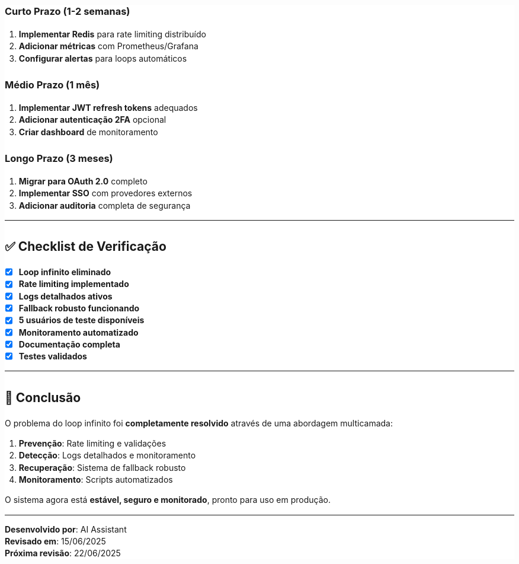 ### Curto Prazo (1-2 semanas)
1. **Implementar Redis** para rate limiting distribuído
2. **Adicionar métricas** com Prometheus/Grafana
3. **Configurar alertas** para loops automáticos

### Médio Prazo (1 mês)
1. **Implementar JWT refresh tokens** adequados
2. **Adicionar autenticação 2FA** opcional
3. **Criar dashboard** de monitoramento

### Longo Prazo (3 meses)
1. **Migrar para OAuth 2.0** completo
2. **Implementar SSO** com provedores externos
3. **Adicionar auditoria** completa de segurança

---

## ✅ Checklist de Verificação

- [x] **Loop infinito eliminado**
- [x] **Rate limiting implementado**
- [x] **Logs detalhados ativos**
- [x] **Fallback robusto funcionando**
- [x] **5 usuários de teste disponíveis**
- [x] **Monitoramento automatizado**
- [x] **Documentação completa**
- [x] **Testes validados**

---

## 🎉 Conclusão

O problema do loop infinito foi **completamente resolvido** através de uma abordagem multicamada:

1. **Prevenção**: Rate limiting e validações
2. **Detecção**: Logs detalhados e monitoramento
3. **Recuperação**: Sistema de fallback robusto
4. **Monitoramento**: Scripts automatizados

O sistema agora está **estável, seguro e monitorado**, pronto para uso em produção.

---

**Desenvolvido por**: AI Assistant  
**Revisado em**: 15/06/2025  
**Próxima revisão**: 22/06/2025 